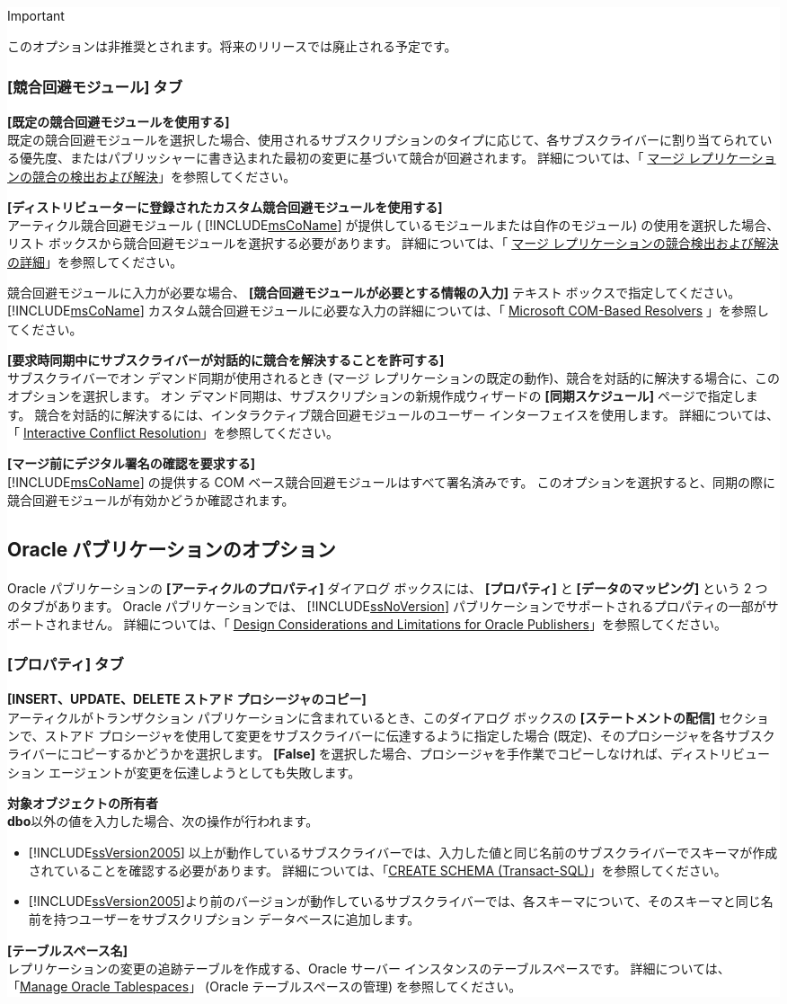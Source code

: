 > [!IMPORTANT]  
>  このオプションは非推奨とされます。将来のリリースでは廃止される予定です。  
  
### <a name="resolver-tab"></a>[競合回避モジュール] タブ  
 **[既定の競合回避モジュールを使用する]**  
 既定の競合回避モジュールを選択した場合、使用されるサブスクリプションのタイプに応じて、各サブスクライバーに割り当てられている優先度、またはパブリッシャーに書き込まれた最初の変更に基づいて競合が回避されます。 詳細については、「 [マージ レプリケーションの競合の検出および解決](../../relational-databases/replication/merge/advanced-merge-replication-conflict-detection-and-resolution.md)」を参照してください。  
  
 **[ディストリビューターに登録されたカスタム競合回避モジュールを使用する]**  
 アーティクル競合回避モジュール ( [!INCLUDE[msCoName](../../includes/msconame-md.md)] が提供しているモジュールまたは自作のモジュール) の使用を選択した場合、リスト ボックスから競合回避モジュールを選択する必要があります。 詳細については、「 [マージ レプリケーションの競合検出および解決の詳細](../../relational-databases/replication/merge/advanced-merge-replication-conflict-detection-and-resolution.md)」を参照してください。  
  
 競合回避モジュールに入力が必要な場合、 **[競合回避モジュールが必要とする情報の入力]** テキスト ボックスで指定してください。 [!INCLUDE[msCoName](../../includes/msconame-md.md)] カスタム競合回避モジュールに必要な入力の詳細については、「 [Microsoft COM-Based Resolvers](../../relational-databases/replication/merge/advanced-merge-replication-conflict-com-based-resolvers.md) 」を参照してください。  
  
 **[要求時同期中にサブスクライバーが対話的に競合を解決することを許可する]**  
 サブスクライバーでオン デマンド同期が使用されるとき (マージ レプリケーションの既定の動作)、競合を対話的に解決する場合に、このオプションを選択します。 オン デマンド同期は、サブスクリプションの新規作成ウィザードの **[同期スケジュール]** ページで指定します。 競合を対話的に解決するには、インタラクティブ競合回避モジュールのユーザー インターフェイスを使用します。 詳細については、「 [Interactive Conflict Resolution](../../relational-databases/replication/merge/advanced-merge-replication-conflict-interactive-resolution.md)」を参照してください。  
  
 **[マージ前にデジタル署名の確認を要求する]**  
 [!INCLUDE[msCoName](../../includes/msconame-md.md)] の提供する COM ベース競合回避モジュールはすべて署名済みです。 このオプションを選択すると、同期の際に競合回避モジュールが有効かどうか確認されます。  
  
## <a name="options-for-oracle-publications"></a>Oracle パブリケーションのオプション  
 Oracle パブリケーションの **[アーティクルのプロパティ]** ダイアログ ボックスには、 **[プロパティ]** と **[データのマッピング]** という 2 つのタブがあります。 Oracle パブリケーションでは、 [!INCLUDE[ssNoVersion](../../includes/ssnoversion-md.md)] パブリケーションでサポートされるプロパティの一部がサポートされません。 詳細については、「 [Design Considerations and Limitations for Oracle Publishers](../../relational-databases/replication/non-sql/design-considerations-and-limitations-for-oracle-publishers.md)」を参照してください。  
  
### <a name="properties-tab"></a>[プロパティ] タブ  
 **[INSERT、UPDATE、DELETE ストアド プロシージャのコピー]**  
 アーティクルがトランザクション パブリケーションに含まれているとき、このダイアログ ボックスの **[ステートメントの配信]** セクションで、ストアド プロシージャを使用して変更をサブスクライバーに伝達するように指定した場合 (既定)、そのプロシージャを各サブスクライバーにコピーするかどうかを選択します。 **[False]** を選択した場合、プロシージャを手作業でコピーしなければ、ディストリビューション エージェントが変更を伝達しようとしても失敗します。  
  
 **対象オブジェクトの所有者**  
 **dbo**以外の値を入力した場合、次の操作が行われます。  
  
-   [!INCLUDE[ssVersion2005](../../includes/ssversion2005-md.md)] 以上が動作しているサブスクライバーでは、入力した値と同じ名前のサブスクライバーでスキーマが作成されていることを確認する必要があります。 詳細については、「[CREATE SCHEMA &#40;Transact-SQL&#41;](../../t-sql/statements/create-schema-transact-sql.md)」を参照してください。  
  
-   [!INCLUDE[ssVersion2005](../../includes/ssversion2005-md.md)]より前のバージョンが動作しているサブスクライバーでは、各スキーマについて、そのスキーマと同じ名前を持つユーザーをサブスクリプション データベースに追加します。  
  
 **[テーブルスペース名]**  
 レプリケーションの変更の追跡テーブルを作成する、Oracle サーバー インスタンスのテーブルスペースです。 詳細については、「[Manage Oracle Tablespaces](../../relational-databases/replication/non-sql/manage-oracle-tablespaces.md)」 (Oracle テーブルスペースの管理) を参照してください。  
  